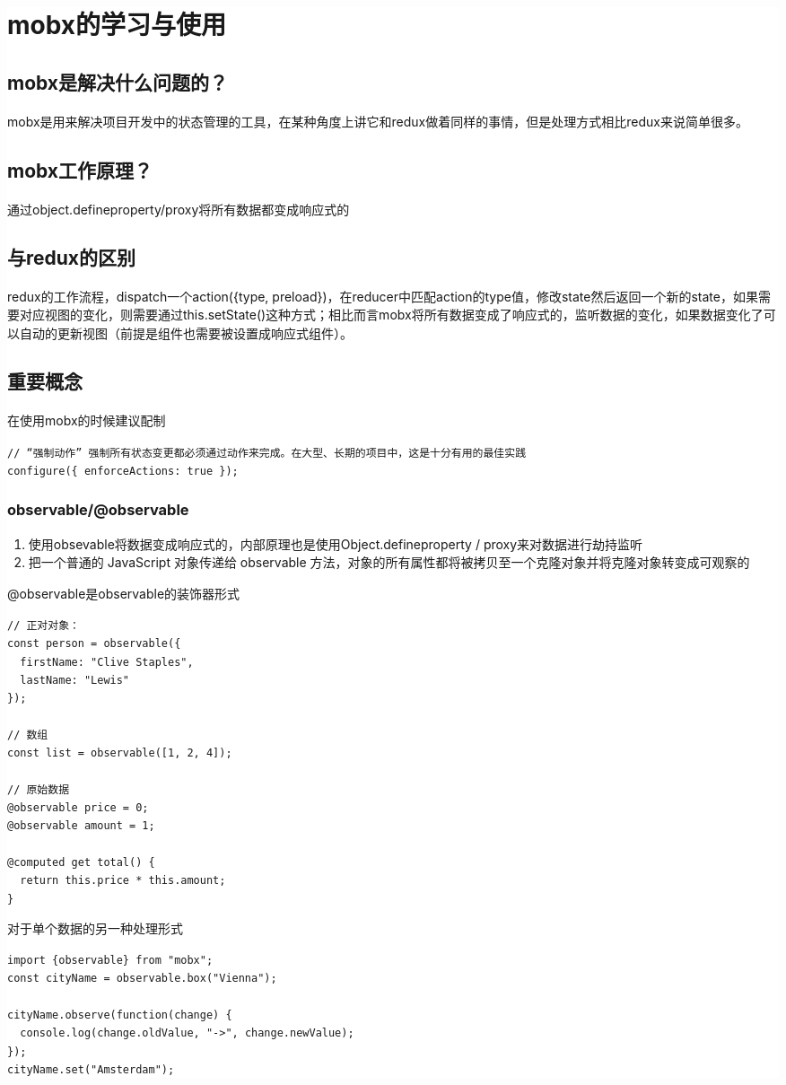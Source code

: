 # mobx的学习与使用

## mobx是解决什么问题的？

mobx是用来解决项目开发中的状态管理的工具，在某种角度上讲它和redux做着同样的事情，但是处理方式相比redux来说简单很多。

## mobx工作原理？

通过object.defineproperty/proxy将所有数据都变成响应式的

## 与redux的区别

redux的工作流程，dispatch一个action({type, preload})，在reducer中匹配action的type值，修改state然后返回一个新的state，如果需要对应视图的变化，则需要通过this.setState()这种方式；相比而言mobx将所有数据变成了响应式的，监听数据的变化，如果数据变化了可以自动的更新视图（前提是组件也需要被设置成响应式组件）。

## 重要概念

在使用mobx的时候建议配制
```
// “强制动作” 强制所有状态变更都必须通过动作来完成。在大型、长期的项目中，这是十分有用的最佳实践
configure({ enforceActions: true });
```

### observable/@observable

1. 使用obsevable将数据变成响应式的，内部原理也是使用Object.defineproperty / proxy来对数据进行劫持监听
2. 把一个普通的 JavaScript 对象传递给 observable 方法，对象的所有属性都将被拷贝至一个克隆对象并将克隆对象转变成可观察的

@observable是observable的装饰器形式

```
// 正对对象：
const person = observable({
  firstName: "Clive Staples",
  lastName: "Lewis"
});

// 数组
const list = observable([1, 2, 4]);

// 原始数据
@observable price = 0;
@observable amount = 1;

@computed get total() {
  return this.price * this.amount;
}
```
对于单个数据的另一种处理形式
```
import {observable} from "mobx";
const cityName = observable.box("Vienna");

cityName.observe(function(change) {
  console.log(change.oldValue, "->", change.newValue);
});
cityName.set("Amsterdam");
```
